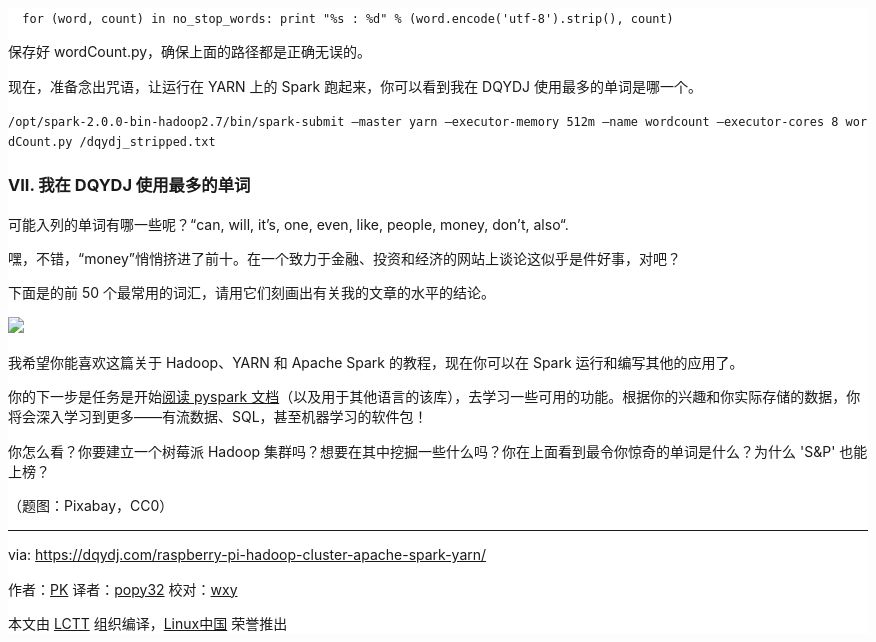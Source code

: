 ```
  for (word, count) in no_stop_words: print "%s : %d" % (word.encode('utf-8').strip(), count)

```

保存好 wordCount.py，确保上面的路径都是正确无误的。


现在，准备念出咒语，让运行在 YARN 上的 Spark 跑起来，你可以看到我在 DQYDJ 使用最多的单词是哪一个。



```
/opt/spark-2.0.0-bin-hadoop2.7/bin/spark-submit –master yarn –executor-memory 512m –name wordcount –executor-cores 8 wordCount.py /dqydj_stripped.txt

```

### VII. 我在 DQYDJ 使用最多的单词


可能入列的单词有哪一些呢？“can, will, it’s, one, even, like, people, money, don’t, also“.


嘿，不错，“money”悄悄挤进了前十。在一个致力于金融、投资和经济的网站上谈论这似乎是件好事，对吧？


下面是的前 50 个最常用的词汇，请用它们刻画出有关我的文章的水平的结论。


![](/data/attachment/album/201705/07/023810wrwuwarhr6z6hpph.png)


我希望你能喜欢这篇关于 Hadoop、YARN 和 Apache Spark 的教程，现在你可以在 Spark 运行和编写其他的应用了。


你的下一步是任务是开始[阅读 pyspark 文档](https://spark.apache.org/docs/2.0.0/api/python/index.html)（以及用于其他语言的该库），去学习一些可用的功能。根据你的兴趣和你实际存储的数据，你将会深入学习到更多——有流数据、SQL，甚至机器学习的软件包！


你怎么看？你要建立一个树莓派 Hadoop 集群吗？想要在其中挖掘一些什么吗？你在上面看到最令你惊奇的单词是什么？为什么 'S&P' 也能上榜？


（题图：Pixabay，CC0）




---


via: <https://dqydj.com/raspberry-pi-hadoop-cluster-apache-spark-yarn/> 


作者：[PK](https://dqydj.com/about/#contact_us) 译者：[popy32](https://github.com/sfantree) 校对：[wxy](https://github.com/wxy)


本文由 [LCTT](https://github.com/LCTT/TranslateProject) 组织编译，[Linux中国](https://linux.cn/) 荣誉推出